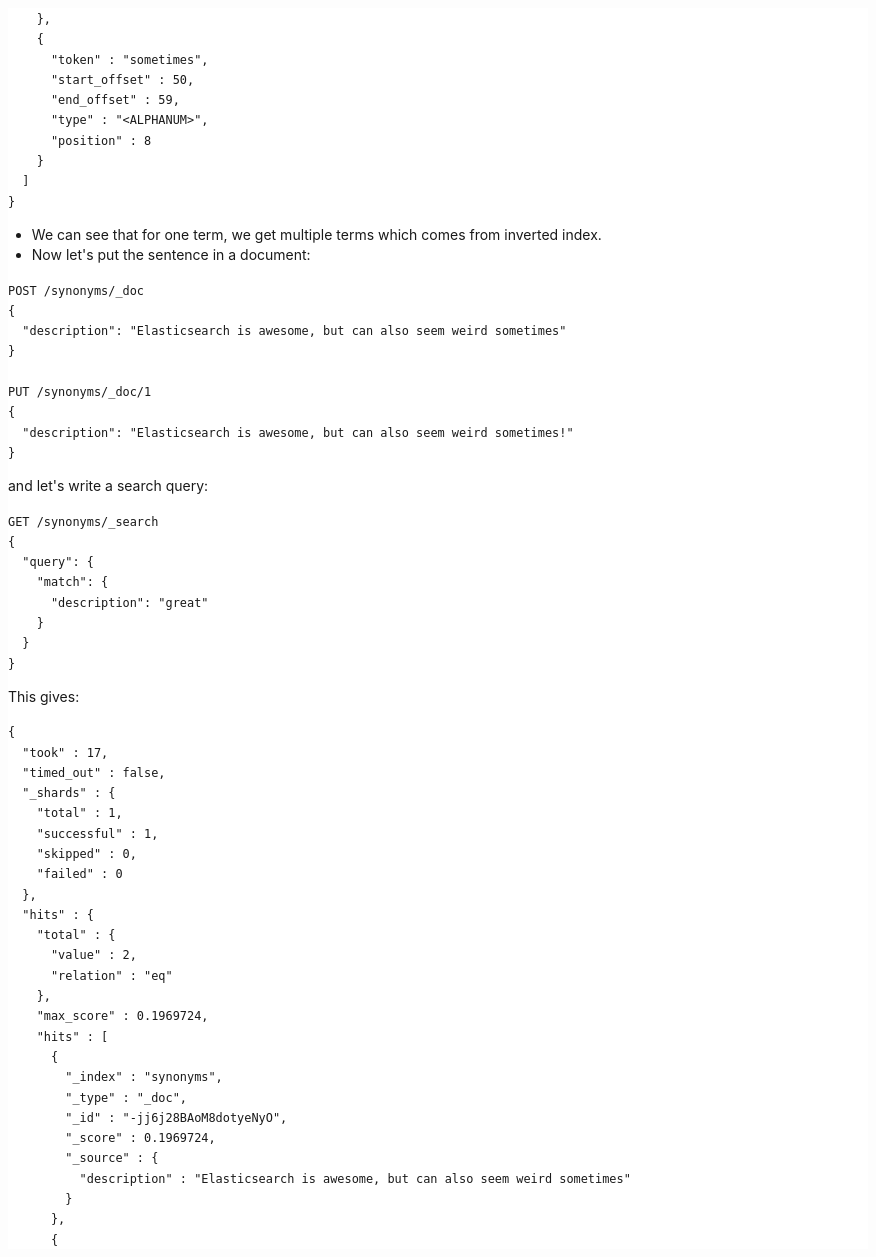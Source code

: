 ```
    },
    {
      "token" : "sometimes",
      "start_offset" : 50,
      "end_offset" : 59,
      "type" : "<ALPHANUM>",
      "position" : 8
    }
  ]
}
```

- We can see that for one term, we get multiple terms which comes from inverted index.
- Now let's put the sentence in a document:
```
POST /synonyms/_doc
{
  "description": "Elasticsearch is awesome, but can also seem weird sometimes"
}

PUT /synonyms/_doc/1
{
  "description": "Elasticsearch is awesome, but can also seem weird sometimes!"
}
```
and let's write a search query:
```
GET /synonyms/_search
{
  "query": {
    "match": {
      "description": "great"
    }
  }
}
```
This gives:
```
{
  "took" : 17,
  "timed_out" : false,
  "_shards" : {
    "total" : 1,
    "successful" : 1,
    "skipped" : 0,
    "failed" : 0
  },
  "hits" : {
    "total" : {
      "value" : 2,
      "relation" : "eq"
    },
    "max_score" : 0.1969724,
    "hits" : [
      {
        "_index" : "synonyms",
        "_type" : "_doc",
        "_id" : "-jj6j28BAoM8dotyeNyO",
        "_score" : 0.1969724,
        "_source" : {
          "description" : "Elasticsearch is awesome, but can also seem weird sometimes"
        }
      },
      {
```